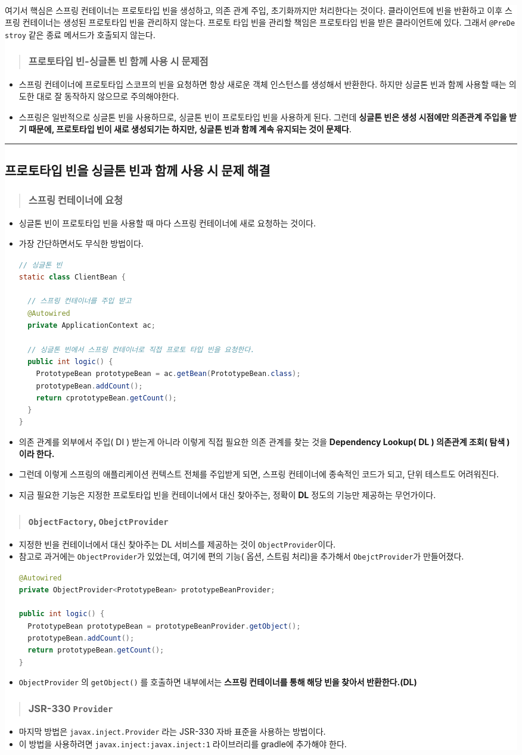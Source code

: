 여기서 핵심은 스프링 컨테이너는 프로토타입 빈을 생성하고, 의존 관계 주입, 초기화까지만 처리한다는 것이다. 클라이언트에 빈을 반환하고 이후 스프링 컨테이너는 생성된 프로토타입 빈을 관리하지 않는다. 프로토 타입 빈을 관리할 책임은 프로토타입 빈을 받은 클라이언트에 있다. 그래서 ```@PreDestroy``` 같은 종료 메서드가 호출되지 않는다.

> ### 프로토타입 빈-싱글톤 빈 함께 사용 시 문제점
- 스프링 컨테이너에 프로토타입 스코프의 빈을 요청하면 항상 새로운 객체 인스턴스를 생성해서 반환한다. 하지만 싱글톤 빈과 함께 사용할 때는 의도한 대로 잘 동작하지 않으므로 주의해야한다.

- 스프링은 일반적으로 싱글톤 빈을 사용하므로, 싱글톤 빈이 프로토타입 빈을 사용하게 된다. 그런데 **싱글톤 빈은 생성 시점에만 의존관계 주입을 받기 때문에, 프로토타입 빈이 새로 생성되기는 하지만, 싱글톤 빈과 함께 계속 유지되는 것이 문제다**.

***
## 프로토타입 빈을 싱글톤 빈과 함께 사용 시 문제 해결
> ### 스프링 컨테이너에 요청
- 싱글톤 빈이 프로토타입 빈을 사용할 때 마다 스프링 컨테이너에 새로 요청하는 것이다.
- 가장 간단하면서도 무식한 방법이다.

  ```java
  // 싱글톤 빈
  static class ClientBean { 
    
    // 스프링 컨테이너를 주입 받고
    @Autowired 
    private ApplicationContext ac;

    // 싱글톤 빈에서 스프링 컨테이너로 직접 프로토 타입 빈을 요청한다.
    public int logic() { 
      PrototypeBean prototypeBean = ac.getBean(PrototypeBean.class);
      prototypeBean.addCount();
      return cprototypeBean.getCount();
    }
  }
  ```
- 의존 관계를 외부에서 주입( DI ) 받는게 아니라 이렇게 직접 필요한 의존 관계를 찾는 것을 **Dependency Lookup( DL ) 의존관계 조회( 탐색 )이라 한다.**
- 그런데 이렇게 스프링의 애플리케이션 컨텍스트 전체를 주입받게 되면, 스프링 컨테이너에 종속적인 코드가 되고, 단위 테스트도 어려워진다.
- 지금 필요한 기능은 지정한 프로토타입 빈을 컨테이너에서 대신 찾아주는, 정확이 **DL** 정도의 기능만 제공하는 무언가이다.

> ### ```ObjectFactory```, ```ObejctProvider```
- 지정한 빈을 컨테이너에서 대신 찾아주는 DL 서비스를 제공하는 것이 ```ObjectProvider```이다.
- 참고로 과거에는 ```ObjectProvider```가 있었는데, 여기에 편의 기능( 옵션, 스트림 처리)을 추가해서 ```ObejctProvider```가 만들어졌다.
  ```java
  @Autowired
  private ObjectProvider<PrototypeBean> prototypeBeanProvider;
  
  public int logic() {
    PrototypeBean prototypeBean = prototypeBeanProvider.getObject();
    prototypeBean.addCount();
    return prototypeBean.getCount();
  }
  ```
- ```ObjectProvider``` 의 ```getObject()``` 를 호출하면 내부에서는 **스프링 컨테이너를 통해 해당 빈을 찾아서 반환한다.(DL)**

> ### JSR-330 ```Provider```
- 마지막 방법은 ```javax.inject.Provider``` 라는 JSR-330 자바 표준을 사용하는 방법이다.
- 이 방법을 사용하려면 ```javax.inject:javax.inject:1``` 라이브러리를 gradle에 추가해야 한다.
